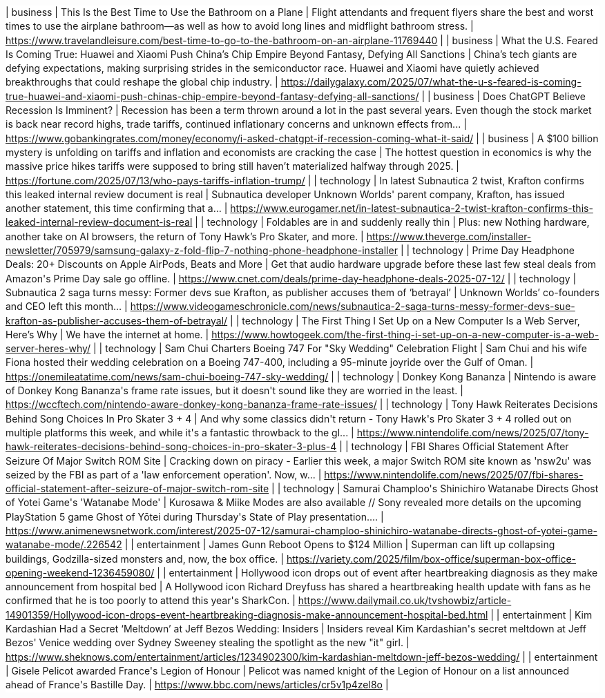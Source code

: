 | business | This Is the Best Time to Use the Bathroom on a Plane | Flight attendants and frequent flyers share the best and worst times to use the airplane bathroom—as well as how to avoid long lines and midflight bathroom stress. | https://www.travelandleisure.com/best-time-to-go-to-the-bathroom-on-an-airplane-11769440 |
| business | What the U.S. Feared Is Coming True: Huawei and Xiaomi Push China’s Chip Empire Beyond Fantasy, Defying All Sanctions | China’s tech giants are defying expectations, making surprising strides in the semiconductor race. Huawei and Xiaomi have quietly achieved breakthroughs that could reshape the global chip industry. | https://dailygalaxy.com/2025/07/what-the-u-s-feared-is-coming-true-huawei-and-xiaomi-push-chinas-chip-empire-beyond-fantasy-defying-all-sanctions/ |
| business | Does ChatGPT Believe Recession Is Imminent? | Recession has been a term thrown around a lot in the past several years. Even though the stock market is back near record highs, trade tariffs, continued inflationary concerns and unknown effects from... | https://www.gobankingrates.com/money/economy/i-asked-chatgpt-if-recession-coming-what-it-said/ |
| business | A $100 billion mystery is unfolding on tariffs and inflation and economists are cracking the case | The hottest question in economics is why the massive price hikes tariffs were supposed to bring still haven’t materialized halfway through 2025. | https://fortune.com/2025/07/13/who-pays-tariffs-inflation-trump/ |
| technology | In latest Subnautica 2 twist, Krafton confirms this leaked internal review document is real | Subnautica developer Unknown Worlds' parent company, Krafton, has issued another statement, this time confirming that a… | https://www.eurogamer.net/in-latest-subnautica-2-twist-krafton-confirms-this-leaked-internal-review-document-is-real |
| technology | Foldables are in and suddenly really thin | Plus: new Nothing hardware, another take on AI browsers, the return of Tony Hawk’s Pro Skater, and more. | https://www.theverge.com/installer-newsletter/705979/samsung-galaxy-z-fold-flip-7-nothing-phone-headphone-installer |
| technology | Prime Day Headphone Deals: 20+ Discounts on Apple AirPods, Beats and More | Get that audio hardware upgrade before these last few steal deals from Amazon's Prime Day sale go offline. | https://www.cnet.com/deals/prime-day-headphone-deals-2025-07-12/ |
| technology | Subnautica 2 saga turns messy: Former devs sue Krafton, as publisher accuses them of ‘betrayal’ | Unknown Worlds’ co-founders and CEO left this month… | https://www.videogameschronicle.com/news/subnautica-2-saga-turns-messy-former-devs-sue-krafton-as-publisher-accuses-them-of-betrayal/ |
| technology | The First Thing I Set Up on a New Computer Is a Web Server, Here’s Why | We have the internet at home. | https://www.howtogeek.com/the-first-thing-i-set-up-on-a-new-computer-is-a-web-server-heres-why/ |
| technology | Sam Chui Charters Boeing 747 For "Sky Wedding" Celebration Flight | Sam Chui and his wife Fiona hosted their wedding celebration on a Boeing 747-400, including a 95-minute joyride over the Gulf of Oman. | https://onemileatatime.com/news/sam-chui-boeing-747-sky-wedding/ |
| technology | Donkey Kong Bananza | Nintendo is aware of Donkey Kong Bananza's frame rate issues, but it doesn't sound like they are worried in the least. | https://wccftech.com/nintendo-aware-donkey-kong-bananza-frame-rate-issues/ |
| technology | Tony Hawk Reiterates Decisions Behind Song Choices In Pro Skater 3 + 4 | And why some classics didn't return - Tony Hawk's Pro Skater 3 + 4 rolled out on multiple platforms this week, and while it's a fantastic throwback to the gl... | https://www.nintendolife.com/news/2025/07/tony-hawk-reiterates-decisions-behind-song-choices-in-pro-skater-3-plus-4 |
| technology | FBI Shares Official Statement After Seizure Of Major Switch ROM Site | Cracking down on piracy - Earlier this week, a major Switch ROM site known as 'nsw2u' was seized by the FBI as part of a 'law enforcement operation'. Now, w... | https://www.nintendolife.com/news/2025/07/fbi-shares-official-statement-after-seizure-of-major-switch-rom-site |
| technology | Samurai Champloo's Shinichiro Watanabe Directs Ghost of Yotei Game's 'Watanabe Mode' | Kurosawa & Miike Modes are also available // Sony revealed more details on the upcoming PlayStation 5 game Ghost of Yōtei during Thursday's State of Play presentation.... | https://www.animenewsnetwork.com/interest/2025-07-12/samurai-champloo-shinichiro-watanabe-directs-ghost-of-yotei-game-watanabe-mode/.226542 |
| entertainment | James Gunn Reboot Opens to $124 Million | Superman can lift up collapsing buildings, Godzilla-sized monsters and, now, the box office. | https://variety.com/2025/film/box-office/superman-box-office-opening-weekend-1236459080/ |
| entertainment | Hollywood icon drops out of event after heartbreaking diagnosis as they make announcement from hospital bed | A Hollywood icon Richard Dreyfuss has shared a heartbreaking health update with fans as he confirmed that he is too poorly to attend this year's SharkCon. | https://www.dailymail.co.uk/tvshowbiz/article-14901359/Hollywood-icon-drops-event-heartbreaking-diagnosis-make-announcement-hospital-bed.html |
| entertainment | Kim Kardashian Had a Secret ‘Meltdown’ at Jeff Bezos Wedding: Insiders | Insiders reveal Kim Kardashian's secret meltdown at Jeff Bezos' Venice wedding over Sydney Sweeney stealing the spotlight as the new "it" girl. | https://www.sheknows.com/entertainment/articles/1234902300/kim-kardashian-meltdown-jeff-bezos-wedding/ |
| entertainment | Gisele Pelicot awarded France's Legion of Honour | Pelicot was named knight of the Legion of Honour on a list announced ahead of France's Bastille Day. | https://www.bbc.com/news/articles/cr5v1p4zel8o |